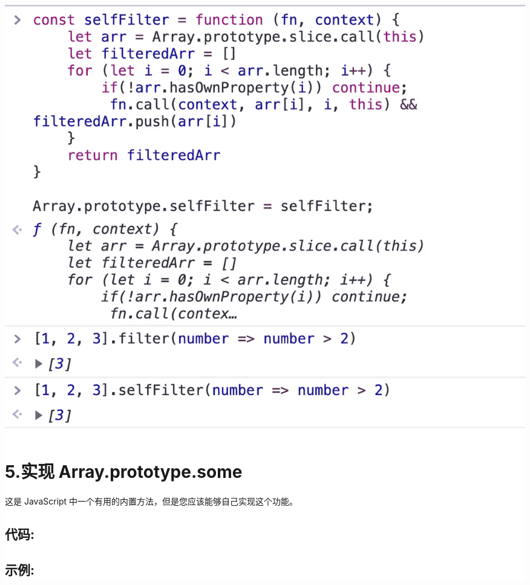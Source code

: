 ![](img/5a9e662999a46478dc812b25f69d1ae1.png)

# 5.实现 Array.prototype.some

这是 JavaScript 中一个有用的内置方法，但是您应该能够自己实现这个功能。

## 代码:

## 示例:
